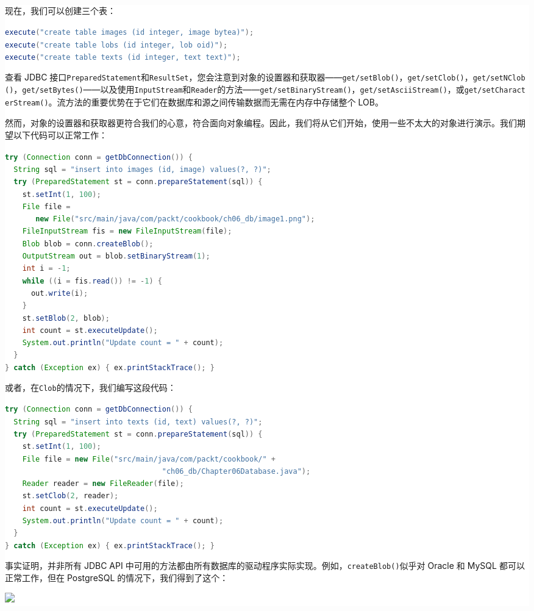 现在，我们可以创建三个表：

```java
execute("create table images (id integer, image bytea)");
execute("create table lobs (id integer, lob oid)");
execute("create table texts (id integer, text text)");
```

查看 JDBC 接口`PreparedStatement`和`ResultSet`，您会注意到对象的设置器和获取器——`get/setBlob()`，`get/setClob()`，`get/setNClob()`，`get/setBytes()`——以及使用`InputStream`和`Reader`的方法——`get/setBinaryStream()`，`get/setAsciiStream()`，或`get/setCharacterStream()`。流方法的重要优势在于它们在数据库和源之间传输数据而无需在内存中存储整个 LOB。

然而，对象的设置器和获取器更符合我们的心意，符合面向对象编程。因此，我们将从它们开始，使用一些不太大的对象进行演示。我们期望以下代码可以正常工作：

```java
try (Connection conn = getDbConnection()) {
  String sql = "insert into images (id, image) values(?, ?)";
  try (PreparedStatement st = conn.prepareStatement(sql)) {
    st.setInt(1, 100);
    File file = 
       new File("src/main/java/com/packt/cookbook/ch06_db/image1.png");
    FileInputStream fis = new FileInputStream(file);
    Blob blob = conn.createBlob();   
    OutputStream out = blob.setBinaryStream(1);
    int i = -1;
    while ((i = fis.read()) != -1) {
      out.write(i);
    }
    st.setBlob(2, blob);
    int count = st.executeUpdate();
    System.out.println("Update count = " + count);
  }
} catch (Exception ex) { ex.printStackTrace(); }
```

或者，在`Clob`的情况下，我们编写这段代码：

```java
try (Connection conn = getDbConnection()) {
  String sql = "insert into texts (id, text) values(?, ?)";
  try (PreparedStatement st = conn.prepareStatement(sql)) {
    st.setInt(1, 100);
    File file = new File("src/main/java/com/packt/cookbook/" +
                                    "ch06_db/Chapter06Database.java");
    Reader reader = new FileReader(file);
    st.setClob(2, reader);  
    int count = st.executeUpdate();
    System.out.println("Update count = " + count);
  }
} catch (Exception ex) { ex.printStackTrace(); }
```

事实证明，并非所有 JDBC API 中可用的方法都由所有数据库的驱动程序实际实现。例如，`createBlob()`似乎对 Oracle 和 MySQL 都可以正常工作，但在 PostgreSQL 的情况下，我们得到了这个：

![](img/2f4a350b-2998-4002-bd0e-84a9f5767a20.png)

